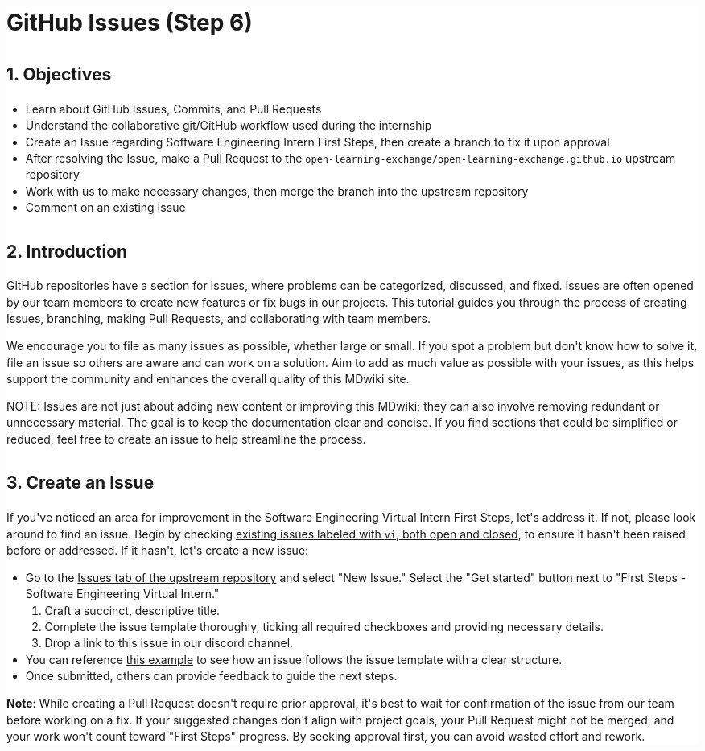 # GitHub Issues (Step 6)

## 1. Objectives

- Learn about GitHub Issues, Commits, and Pull Requests
- Understand the collaborative git/GitHub workflow used during the internship
- Create an Issue regarding Software Engineering Intern First Steps, then create a branch to fix it upon approval
- After resolving the Issue, make a Pull Request to the `open-learning-exchange/open-learning-exchange.github.io` upstream repository
- Work with us to make necessary changes, then merge the branch into the upstream repository
- Comment on an existing Issue

## 2. Introduction

GitHub repositories have a section for Issues, where problems can be categorized, discussed, and fixed. Issues are often opened by our team members to create new features or fix bugs in our projects. This tutorial guides you through the process of creating Issues, branching, making Pull Requests, and collaborating with team members.

We encourage you to file as many issues as possible, whether large or small. If you spot a problem but don't know how to solve it, file an issue so others are aware and can work on a solution. Aim to add as much value as possible with your issues, as this helps support the community and enhances the overall quality of this MDwiki site.

NOTE: Issues are not just about adding new content or improving this MDwiki; they can also involve removing redundant or unnecessary material. The goal is to keep the documentation clear and concise. If you find sections that could be simplified or reduced, feel free to create an issue to help streamline the process.

## 3. Create an Issue

If you've noticed an area for improvement in the Software Engineering Virtual Intern First Steps, let's address it. If not, please look around to find an issue. Begin by checking [existing issues labeled with `vi`, both open and closed](https://github.com/open-learning-exchange/open-learning-exchange.github.io/issues?q=is%3Aissue+label%3Avi), to ensure it hasn't been raised before or addressed. If it hasn't, let's create a new issue:

- Go to the [Issues tab of the upstream repository](https://github.com/open-learning-exchange/open-learning-exchange.github.io/issues) and select "New Issue." Select the "Get started" button next to "First Steps - Software Engineering Virtual Intern."
    1. Craft a succinct, descriptive title.
    2. Complete the issue template thoroughly, ticking all required checkboxes and providing necessary details.
    3. Drop a link to this issue in our discord channel.
- You can reference [this example](https://github.com/open-learning-exchange/open-learning-exchange.github.io/issues/3300) to see how an issue follows the issue template with a clear structure.
- Once submitted, others can provide feedback to guide the next steps.

**Note**: While creating a Pull Request doesn't require prior approval, it's best to wait for confirmation of the issue from our team before working on a fix. If your suggested changes don't align with project goals, your Pull Request might not be merged, and your work won't count toward "First Steps" progress. By seeking approval first, you can avoid wasted effort and rework.
